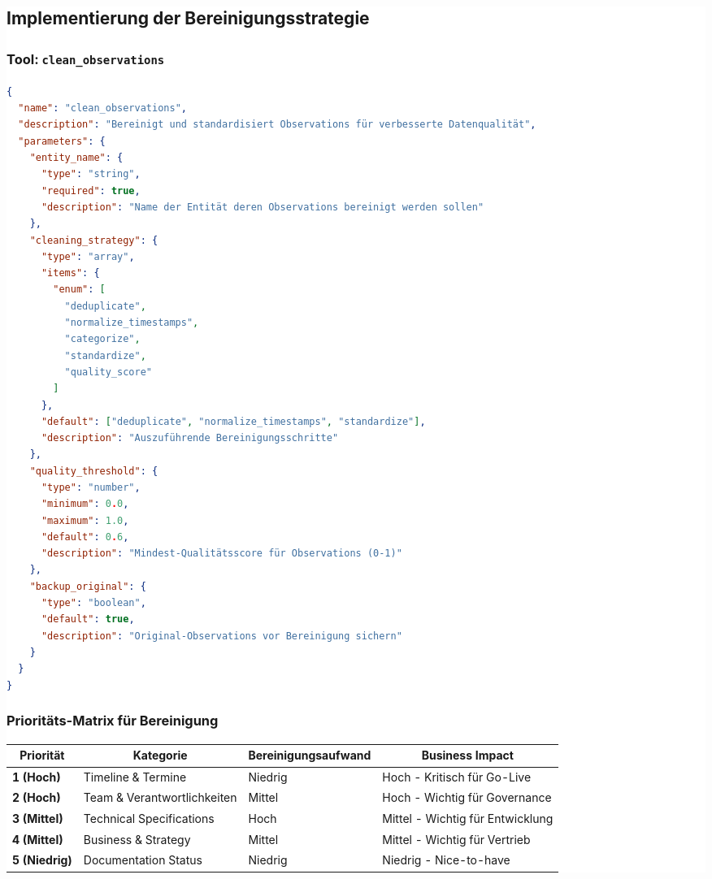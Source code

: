 ## Implementierung der Bereinigungsstrategie

### Tool: `clean_observations`

```json
{
  "name": "clean_observations",
  "description": "Bereinigt und standardisiert Observations für verbesserte Datenqualität",
  "parameters": {
    "entity_name": {
      "type": "string",
      "required": true,
      "description": "Name der Entität deren Observations bereinigt werden sollen"
    },
    "cleaning_strategy": {
      "type": "array",
      "items": {
        "enum": [
          "deduplicate",
          "normalize_timestamps",
          "categorize",
          "standardize",
          "quality_score"
        ]
      },
      "default": ["deduplicate", "normalize_timestamps", "standardize"],
      "description": "Auszuführende Bereinigungsschritte"
    },
    "quality_threshold": {
      "type": "number",
      "minimum": 0.0,
      "maximum": 1.0,
      "default": 0.6,
      "description": "Mindest-Qualitätsscore für Observations (0-1)"
    },
    "backup_original": {
      "type": "boolean",
      "default": true,
      "description": "Original-Observations vor Bereinigung sichern"
    }
  }
}
```

### Prioritäts-Matrix für Bereinigung

| Priorität       | Kategorie                   | Bereinigungsaufwand | Business Impact                  |
| --------------- | --------------------------- | ------------------- | -------------------------------- |
| **1 (Hoch)**    | Timeline & Termine          | Niedrig             | Hoch - Kritisch für Go-Live      |
| **2 (Hoch)**    | Team & Verantwortlichkeiten | Mittel              | Hoch - Wichtig für Governance    |
| **3 (Mittel)**  | Technical Specifications    | Hoch                | Mittel - Wichtig für Entwicklung |
| **4 (Mittel)**  | Business & Strategy         | Mittel              | Mittel - Wichtig für Vertrieb    |
| **5 (Niedrig)** | Documentation Status        | Niedrig             | Niedrig - Nice-to-have           |
